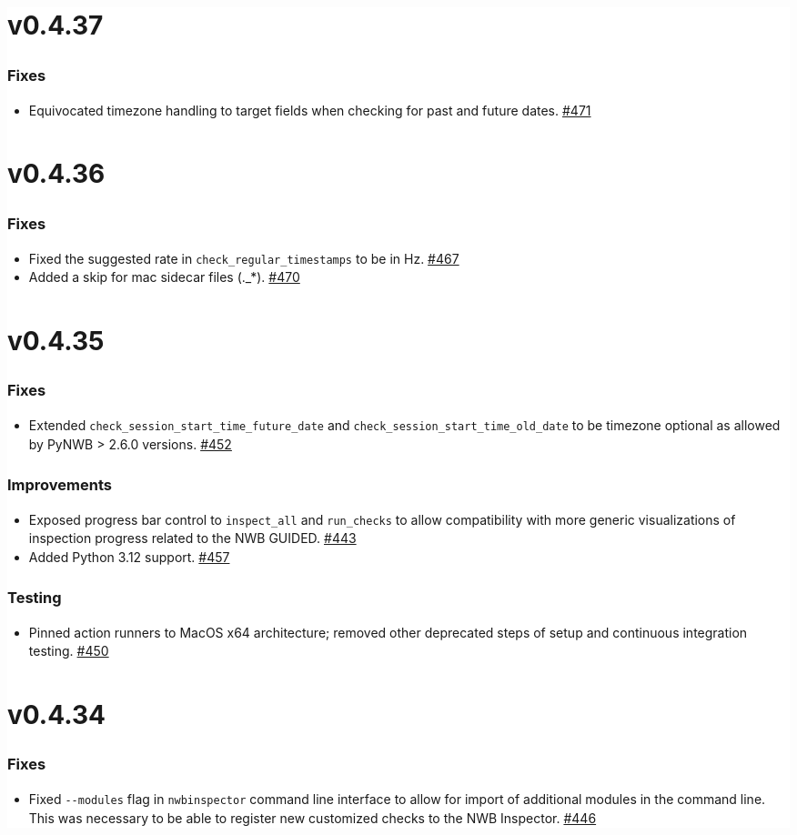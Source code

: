 

# v0.4.37

### Fixes

* Equivocated timezone handling to target fields when checking for past and future dates. [#471](https://github.com/NeurodataWithoutBorders/nwbinspector/pull/471)



# v0.4.36

### Fixes

* Fixed the suggested rate in `check_regular_timestamps` to be in Hz. [#467](https://github.com/NeurodataWithoutBorders/nwbinspector/pull/467)
* Added a skip for mac sidecar files (._*). [#470](https://github.com/NeurodataWithoutBorders/nwbinspector/pull/470)



# v0.4.35

### Fixes

* Extended `check_session_start_time_future_date` and `check_session_start_time_old_date` to be timezone optional as allowed by PyNWB > 2.6.0 versions. [#452](https://github.com/NeurodataWithoutBorders/nwbinspector/pull/452)

### Improvements

* Exposed progress bar control to `inspect_all` and `run_checks` to allow compatibility with more generic visualizations of inspection progress related to the NWB GUIDED. [#443](https://github.com/NeurodataWithoutBorders/nwbinspector/pull/443)
* Added Python 3.12 support. [#457](https://github.com/NeurodataWithoutBorders/nwbinspector/pull/457)

### Testing

* Pinned action runners to MacOS x64 architecture; removed other deprecated steps of setup and continuous integration testing. [#450](https://github.com/NeurodataWithoutBorders/nwbinspector/pull/450)



# v0.4.34

### Fixes

* Fixed `--modules` flag in `nwbinspector` command line interface to allow for import of additional modules in the command line. This was necessary to be able to register new customized checks to the NWB Inspector. [#446](https://github.com/NeurodataWithoutBorders/nwbinspector/pull/446)
